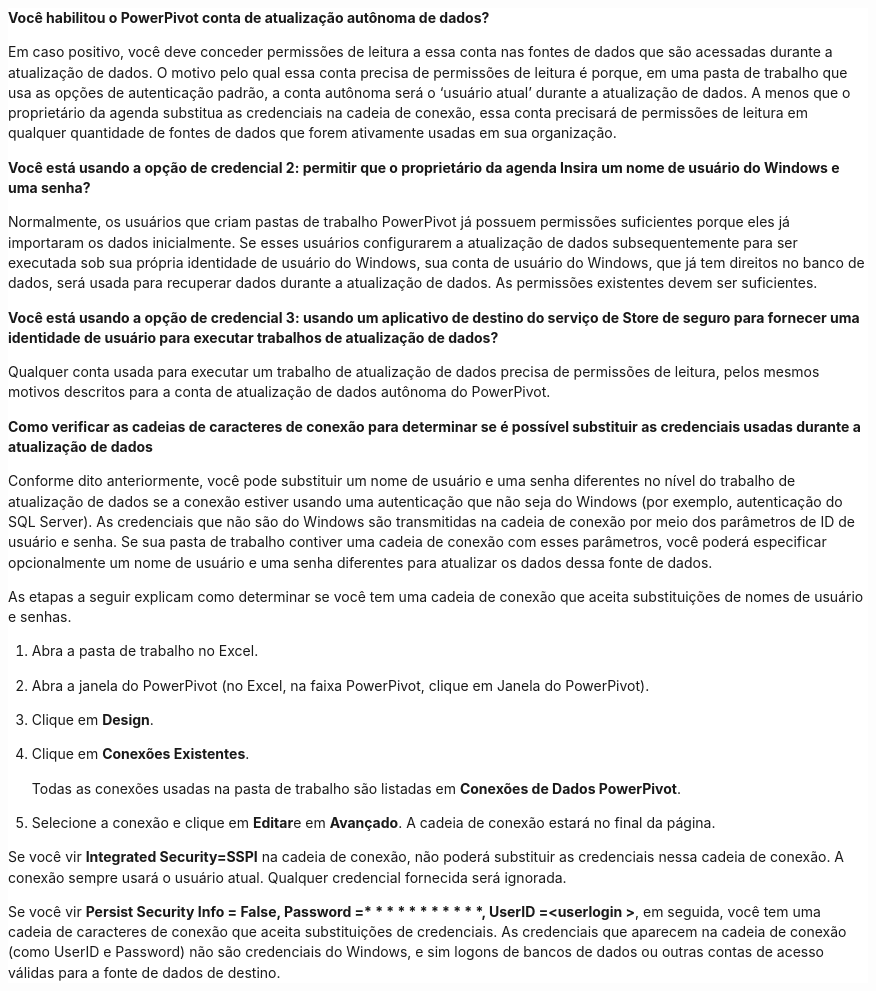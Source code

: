  **Você habilitou o PowerPivot conta de atualização autônoma de dados?**  
  
 Em caso positivo, você deve conceder permissões de leitura a essa conta nas fontes de dados que são acessadas durante a atualização de dados. O motivo pelo qual essa conta precisa de permissões de leitura é porque, em uma pasta de trabalho que usa as opções de autenticação padrão, a conta autônoma será o ‘usuário atual’ durante a atualização de dados. A menos que o proprietário da agenda substitua as credenciais na cadeia de conexão, essa conta precisará de permissões de leitura em qualquer quantidade de fontes de dados que forem ativamente usadas em sua organização.  
  
 **Você está usando a opção de credencial 2: permitir que o proprietário da agenda Insira um nome de usuário do Windows e uma senha?**  
  
 Normalmente, os usuários que criam pastas de trabalho PowerPivot já possuem permissões suficientes porque eles já importaram os dados inicialmente. Se esses usuários configurarem a atualização de dados subsequentemente para ser executada sob sua própria identidade de usuário do Windows, sua conta de usuário do Windows, que já tem direitos no banco de dados, será usada para recuperar dados durante a atualização de dados. As permissões existentes devem ser suficientes.  
  
 **Você está usando a opção de credencial 3: usando um aplicativo de destino do serviço de Store de seguro para fornecer uma identidade de usuário para executar trabalhos de atualização de dados?**  
  
 Qualquer conta usada para executar um trabalho de atualização de dados precisa de permissões de leitura, pelos mesmos motivos descritos para a conta de atualização de dados autônoma do PowerPivot.  
  
 **Como verificar as cadeias de caracteres de conexão para determinar se é possível substituir as credenciais usadas durante a atualização de dados**  
  
 Conforme dito anteriormente, você pode substituir um nome de usuário e uma senha diferentes no nível do trabalho de atualização de dados se a conexão estiver usando uma autenticação que não seja do Windows (por exemplo, autenticação do SQL Server). As credenciais que não são do Windows são transmitidas na cadeia de conexão por meio dos parâmetros de ID de usuário e senha. Se sua pasta de trabalho contiver uma cadeia de conexão com esses parâmetros, você poderá especificar opcionalmente um nome de usuário e uma senha diferentes para atualizar os dados dessa fonte de dados.  
  
 As etapas a seguir explicam como determinar se você tem uma cadeia de conexão que aceita substituições de nomes de usuário e senhas.  
  
1.  Abra a pasta de trabalho no Excel.  
  
2.  Abra a janela do PowerPivot (no Excel, na faixa PowerPivot, clique em Janela do PowerPivot).  
  
3.  Clique em **Design**.  
  
4.  Clique em **Conexões Existentes**.  
  
     Todas as conexões usadas na pasta de trabalho são listadas em **Conexões de Dados PowerPivot**.  
  
5.  Selecione a conexão e clique em **Editar**e em **Avançado**. A cadeia de conexão estará no final da página.  
  
 Se você vir **Integrated Security=SSPI** na cadeia de conexão, não poderá substituir as credenciais nessa cadeia de conexão. A conexão sempre usará o usuário atual. Qualquer credencial fornecida será ignorada.  
  
 Se você vir **Persist Security Info = False, Password =\* \* \* \* \* \* \* \* \* \* \*, UserID =\<userlogin >**, em seguida, você tem uma cadeia de caracteres de conexão que aceita substituições de credenciais. As credenciais que aparecem na cadeia de conexão (como UserID e Password) não são credenciais do Windows, e sim logons de bancos de dados ou outras contas de acesso válidas para a fonte de dados de destino.  
  
